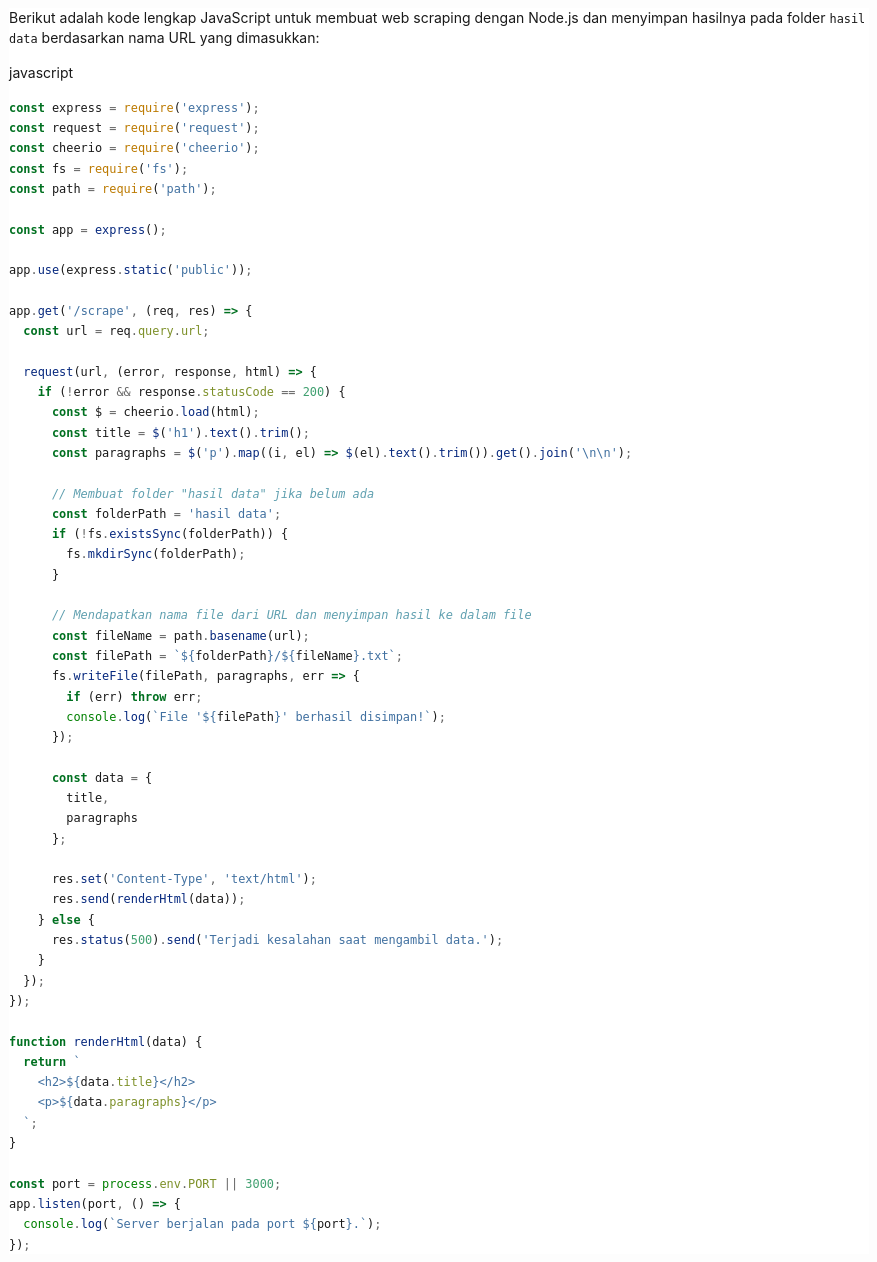Berikut adalah kode lengkap JavaScript untuk membuat web scraping dengan Node.js dan menyimpan hasilnya pada folder `hasil data` berdasarkan nama URL yang dimasukkan:

javascript

```javascript
const express = require('express');
const request = require('request');
const cheerio = require('cheerio');
const fs = require('fs');
const path = require('path');

const app = express();

app.use(express.static('public'));

app.get('/scrape', (req, res) => {
  const url = req.query.url;

  request(url, (error, response, html) => {
    if (!error && response.statusCode == 200) {
      const $ = cheerio.load(html);
      const title = $('h1').text().trim();
      const paragraphs = $('p').map((i, el) => $(el).text().trim()).get().join('\n\n');

      // Membuat folder "hasil data" jika belum ada
      const folderPath = 'hasil data';
      if (!fs.existsSync(folderPath)) {
        fs.mkdirSync(folderPath);
      }

      // Mendapatkan nama file dari URL dan menyimpan hasil ke dalam file
      const fileName = path.basename(url);
      const filePath = `${folderPath}/${fileName}.txt`;
      fs.writeFile(filePath, paragraphs, err => {
        if (err) throw err;
        console.log(`File '${filePath}' berhasil disimpan!`);
      });

      const data = {
        title,
        paragraphs
      };

      res.set('Content-Type', 'text/html');
      res.send(renderHtml(data));
    } else {
      res.status(500).send('Terjadi kesalahan saat mengambil data.');
    }
  });
});

function renderHtml(data) {
  return `
    <h2>${data.title}</h2>
    <p>${data.paragraphs}</p>
  `;
}

const port = process.env.PORT || 3000;
app.listen(port, () => {
  console.log(`Server berjalan pada port ${port}.`);
});
```
